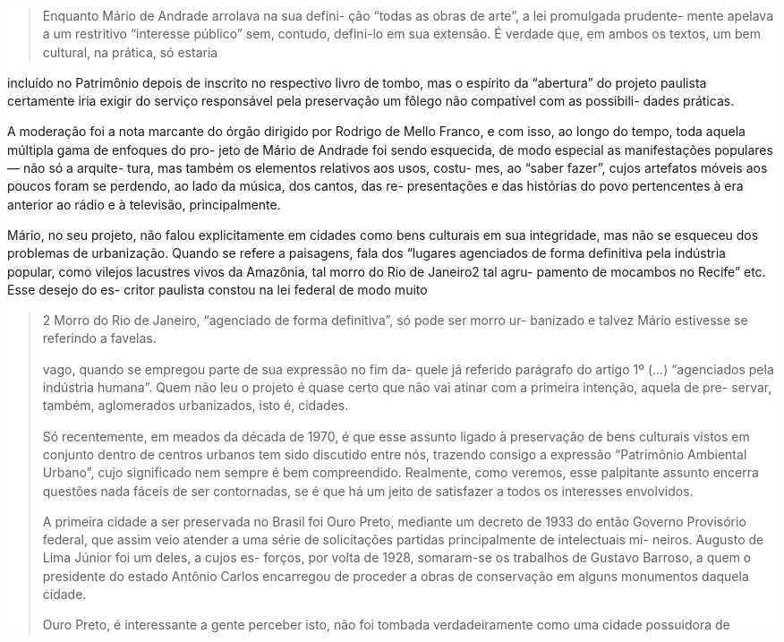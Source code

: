 > Enquanto Mário de Andrade arrolava na sua defini- ção “todas as obras
> de arte”, a lei promulgada prudente- mente apelava a um restritivo
> “interesse público” sem, contudo, defini-lo em sua extensão. É verdade
> que, em ambos os textos, um bem cultural, na prática, só estaria

incluído no Patrimônio depois de inscrito no respectivo livro de tombo,
mas o espírito da “abertura” do projeto paulista certamente iria exigir
do serviço responsável pela preservação um fôlego não compatível com as
possibili- dades práticas.

A moderação foi a nota marcante do órgão dirigido por Rodrigo de Mello
Franco, e com isso, ao longo do tempo, toda aquela múltipla gama de
enfoques do pro- jeto de Mário de Andrade foi sendo esquecida, de modo
especial as manifestações populares — não só a arquite- tura, mas também
os elementos relativos aos usos, costu- mes, ao “saber fazer”, cujos
artefatos móveis aos poucos foram se perdendo, ao lado da música, dos
cantos, das re- presentações e das histórias do povo pertencentes à era
anterior ao rádio e à televisão, principalmente.

Mário, no seu projeto, não falou explicitamente em cidades como bens
culturais em sua integridade, mas não se esqueceu dos problemas de
urbanização. Quando se refere a paisagens, fala dos “lugares agenciados
de forma definitiva pela indústria popular, como vilejos lacustres vivos
da Amazônia, tal morro do Rio de Janeiro2 tal agru- pamento de mocambos
no Recife” etc. Esse desejo do es- critor paulista constou na lei
federal de modo muito

> 2 Morro do Rio de Janeiro, “agenciado de forma definitiva”, só pode
> ser morro ur- banizado e talvez Mário estivesse se referindo a
> favelas.
>
> vago, quando se empregou parte de sua expressão no fim da- quele já
> referido parágrafo do artigo 1º (...) “agenciados pela indústria
> humana”. Quem não leu o projeto é quase certo que não vai atinar com a
> primeira intenção, aquela de pre- servar, também, aglomerados
> urbanizados, isto é, cidades.
>
> Só recentemente, em meados da década de 1970, é que esse assunto
> ligado à preservação de bens culturais vistos em conjunto dentro de
> centros urbanos tem sido discutido entre nós, trazendo consigo a
> expressão “Patrimônio Ambiental Urbano”, cujo significado nem sempre é
> bem compreendido. Realmente, como veremos, esse palpitante assunto
> encerra questões nada fáceis de ser contornadas, se é que há um jeito
> de satisfazer a todos os interesses envolvidos.
>
> A primeira cidade a ser preservada no Brasil foi Ouro Preto, mediante
> um decreto de 1933 do então Governo Provisório federal, que assim veio
> atender a uma série de solicitações partidas principalmente de
> intelectuais mi- neiros. Augusto de Lima Júnior foi um deles, a cujos
> es- forços, por volta de 1928, somaram-se os trabalhos de Gustavo
> Barroso, a quem o presidente do estado Antônio Carlos encarregou de
> proceder a obras de conservação em alguns monumentos daquela cidade.
>
> Ouro Preto, é interessante a gente perceber isto, não foi tombada
> verdadeiramente como uma cidade possuidora de
